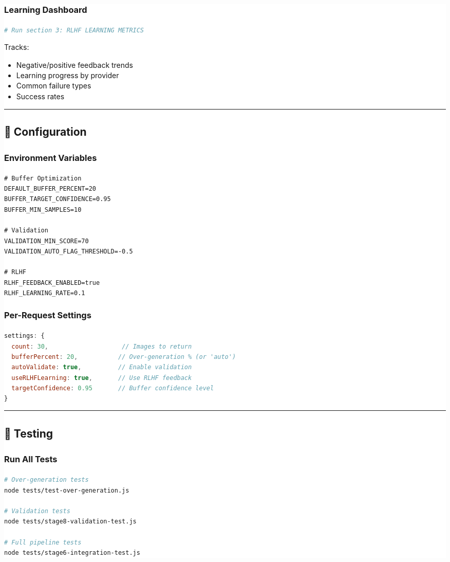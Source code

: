 ### Learning Dashboard
```bash
# Run section 3: RLHF LEARNING METRICS
```

Tracks:
- Negative/positive feedback trends
- Learning progress by provider
- Common failure types
- Success rates

---

## 🔧 Configuration

### Environment Variables

```env
# Buffer Optimization
DEFAULT_BUFFER_PERCENT=20
BUFFER_TARGET_CONFIDENCE=0.95
BUFFER_MIN_SAMPLES=10

# Validation
VALIDATION_MIN_SCORE=70
VALIDATION_AUTO_FLAG_THRESHOLD=-0.5

# RLHF
RLHF_FEEDBACK_ENABLED=true
RLHF_LEARNING_RATE=0.1
```

### Per-Request Settings

```javascript
settings: {
  count: 30,                    // Images to return
  bufferPercent: 20,           // Over-generation % (or 'auto')
  autoValidate: true,          // Enable validation
  useRLHFLearning: true,       // Use RLHF feedback
  targetConfidence: 0.95       // Buffer confidence level
}
```

---

## 🧪 Testing

### Run All Tests
```bash
# Over-generation tests
node tests/test-over-generation.js

# Validation tests
node tests/stage8-validation-test.js

# Full pipeline tests
node tests/stage6-integration-test.js
```
